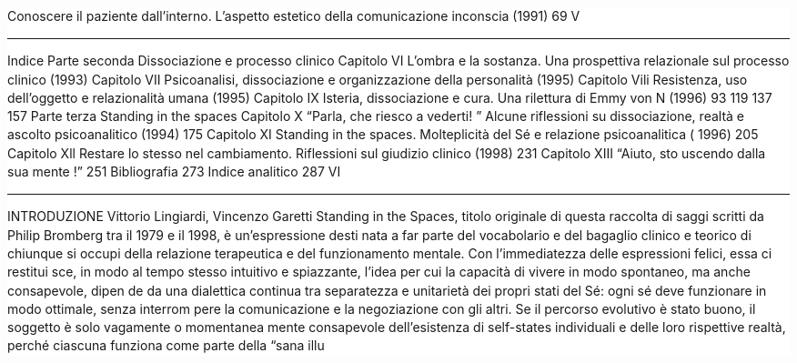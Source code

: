 Conoscere il paziente dall’interno. L’aspetto estetico
della comunicazione inconscia (1991) 
69
V

---

Indice
Parte seconda
Dissociazione e processo clinico
Capitolo VI
L’ombra e la sostanza. Una prospettiva relazionale 
sul processo clinico (1993)
Capitolo VII
Psicoanalisi, dissociazione
e organizzazione della personalità (1995)
Capitolo Vili
Resistenza, uso dell’oggetto e relazionalità umana (1995)
Capitolo IX
Isteria, dissociazione e cura.
Una rilettura di Emmy von N (1996)
93
119
137
157
Parte terza
Standing in the spaces
Capitolo X
“Parla, che riesco a vederti! ” Alcune riflessioni
su dissociazione, realtà e ascolto psicoanalitico (1994) 
175
Capitolo XI
Standing in the spaces. Molteplicità del Sé
e relazione psicoanalitica ( 1996) 
205
Capitolo Xll
Restare lo stesso nel cambiamento.
Riflessioni sul giudizio clinico (1998) 
231
Capitolo XIII
“Aiuto, sto uscendo dalla sua mente !” 
251
Bibliografia 
273
Indice analitico 
287
VI

---

INTRODUZIONE
Vittorio Lingiardi, Vincenzo Garetti
Standing in the Spaces, titolo originale di questa raccolta di saggi 
scritti da Philip Bromberg tra il 1979 e il 1998, è un’espressione desti­
nata a far parte del vocabolario e del bagaglio clinico e teorico di 
chiunque si occupi della relazione terapeutica e del funzionamento 
mentale. Con l’immediatezza delle espressioni felici, essa ci restitui­
sce, in modo al tempo stesso intuitivo e spiazzante, l’idea per cui la 
capacità di vivere in modo spontaneo, ma anche consapevole, dipen­
de da una dialettica continua tra separatezza e unitarietà dei propri 
stati del Sé: ogni sé deve funzionare in modo ottimale, senza interrom­
pere la comunicazione e la negoziazione con gli altri. Se il percorso 
evolutivo è stato buono, il soggetto è solo vagamente o momentanea­
mente consapevole dell’esistenza di self-states individuali e delle loro 
rispettive realtà, perché ciascuna funziona come parte della “sana illu­